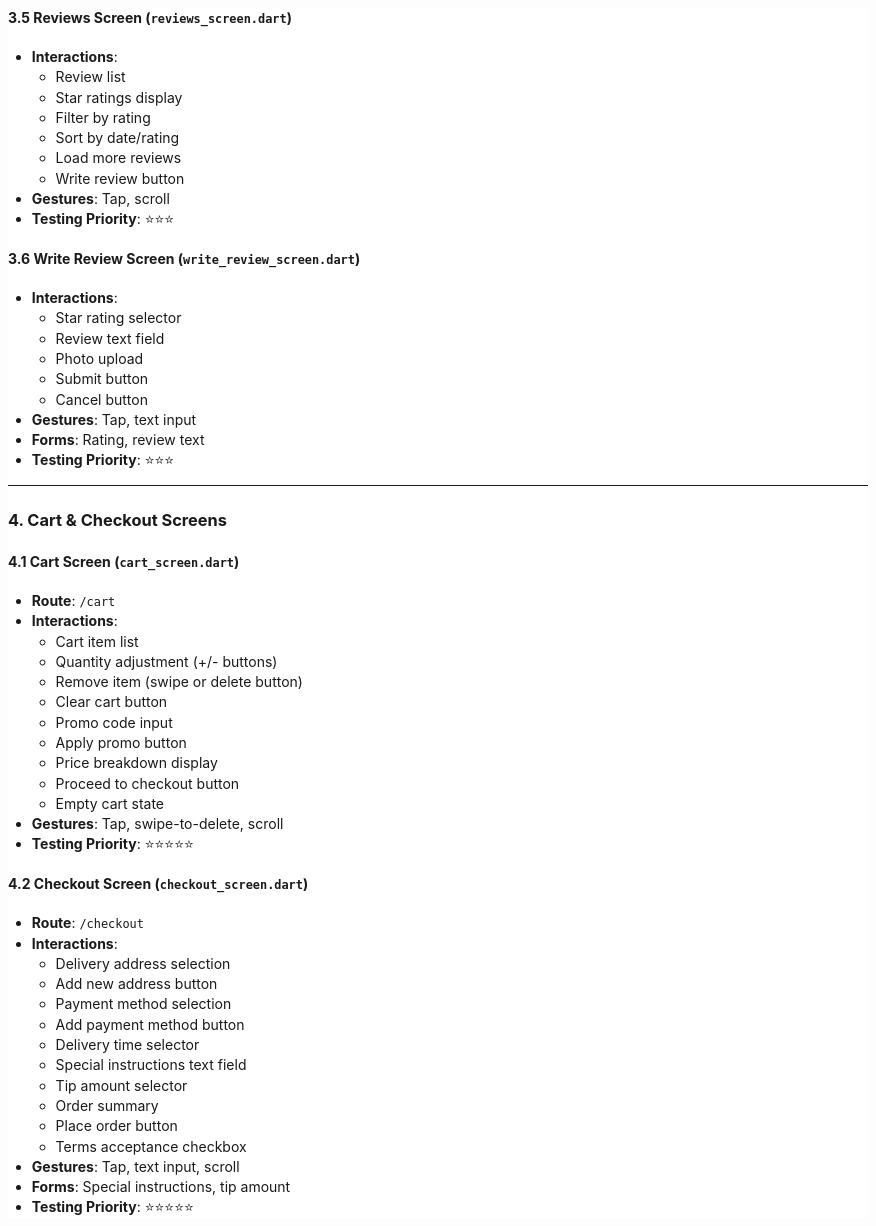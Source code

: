 #### 3.5 Reviews Screen (`reviews_screen.dart`)
- **Interactions**:
  - Review list
  - Star ratings display
  - Filter by rating
  - Sort by date/rating
  - Load more reviews
  - Write review button
- **Gestures**: Tap, scroll
- **Testing Priority**: ⭐⭐⭐

#### 3.6 Write Review Screen (`write_review_screen.dart`)
- **Interactions**:
  - Star rating selector
  - Review text field
  - Photo upload
  - Submit button
  - Cancel button
- **Gestures**: Tap, text input
- **Forms**: Rating, review text
- **Testing Priority**: ⭐⭐⭐

---

### 4. Cart & Checkout Screens

#### 4.1 Cart Screen (`cart_screen.dart`)
- **Route**: `/cart`
- **Interactions**:
  - Cart item list
  - Quantity adjustment (+/- buttons)
  - Remove item (swipe or delete button)
  - Clear cart button
  - Promo code input
  - Apply promo button
  - Price breakdown display
  - Proceed to checkout button
  - Empty cart state
- **Gestures**: Tap, swipe-to-delete, scroll
- **Testing Priority**: ⭐⭐⭐⭐⭐

#### 4.2 Checkout Screen (`checkout_screen.dart`)
- **Route**: `/checkout`
- **Interactions**:
  - Delivery address selection
  - Add new address button
  - Payment method selection
  - Add payment method button
  - Delivery time selector
  - Special instructions text field
  - Tip amount selector
  - Order summary
  - Place order button
  - Terms acceptance checkbox
- **Gestures**: Tap, text input, scroll
- **Forms**: Special instructions, tip amount
- **Testing Priority**: ⭐⭐⭐⭐⭐
